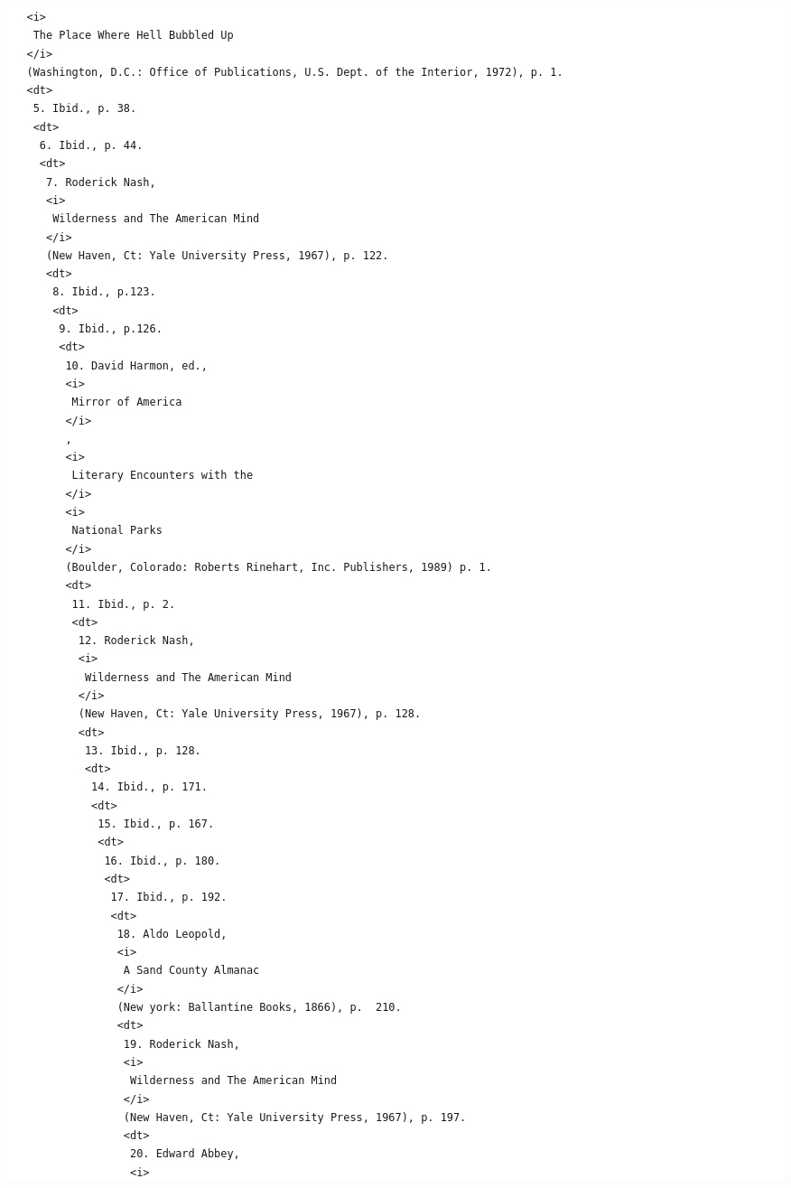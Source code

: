        <i>
        The Place Where Hell Bubbled Up
       </i>
       (Washington, D.C.: Office of Publications, U.S. Dept. of the Interior, 1972), p. 1.
       <dt>
        5. Ibid., p. 38.
        <dt>
         6. Ibid., p. 44.
         <dt>
          7. Roderick Nash,
          <i>
           Wilderness and The American Mind
          </i>
          (New Haven, Ct: Yale University Press, 1967), p. 122.
          <dt>
           8. Ibid., p.123.
           <dt>
            9. Ibid., p.126.
            <dt>
             10. David Harmon, ed.,
             <i>
              Mirror of America
             </i>
             ,
             <i>
              Literary Encounters with the
             </i>
             <i>
              National Parks
             </i>
             (Boulder, Colorado: Roberts Rinehart, Inc. Publishers, 1989) p. 1.
             <dt>
              11. Ibid., p. 2.
              <dt>
               12. Roderick Nash,
               <i>
                Wilderness and The American Mind
               </i>
               (New Haven, Ct: Yale University Press, 1967), p. 128.
               <dt>
                13. Ibid., p. 128.
                <dt>
                 14. Ibid., p. 171.
                 <dt>
                  15. Ibid., p. 167.
                  <dt>
                   16. Ibid., p. 180.
                   <dt>
                    17. Ibid., p. 192.
                    <dt>
                     18. Aldo Leopold,
                     <i>
                      A Sand County Almanac
                     </i>
                     (New york: Ballantine Books, 1866), p.  210.
                     <dt>
                      19. Roderick Nash,
                      <i>
                       Wilderness and The American Mind
                      </i>
                      (New Haven, Ct: Yale University Press, 1967), p. 197.
                      <dt>
                       20. Edward Abbey,
                       <i>